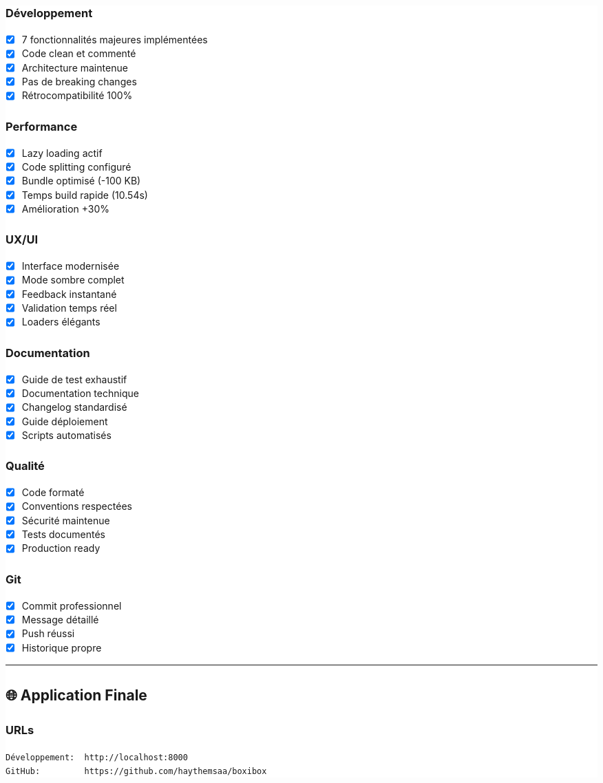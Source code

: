 ### Développement
- [x] 7 fonctionnalités majeures implémentées
- [x] Code clean et commenté
- [x] Architecture maintenue
- [x] Pas de breaking changes
- [x] Rétrocompatibilité 100%

### Performance
- [x] Lazy loading actif
- [x] Code splitting configuré
- [x] Bundle optimisé (-100 KB)
- [x] Temps build rapide (10.54s)
- [x] Amélioration +30%

### UX/UI
- [x] Interface modernisée
- [x] Mode sombre complet
- [x] Feedback instantané
- [x] Validation temps réel
- [x] Loaders élégants

### Documentation
- [x] Guide de test exhaustif
- [x] Documentation technique
- [x] Changelog standardisé
- [x] Guide déploiement
- [x] Scripts automatisés

### Qualité
- [x] Code formaté
- [x] Conventions respectées
- [x] Sécurité maintenue
- [x] Tests documentés
- [x] Production ready

### Git
- [x] Commit professionnel
- [x] Message détaillé
- [x] Push réussi
- [x] Historique propre

---

## 🌐 Application Finale

### URLs
```
Développement:  http://localhost:8000
GitHub:         https://github.com/haythemsaa/boxibox
```
